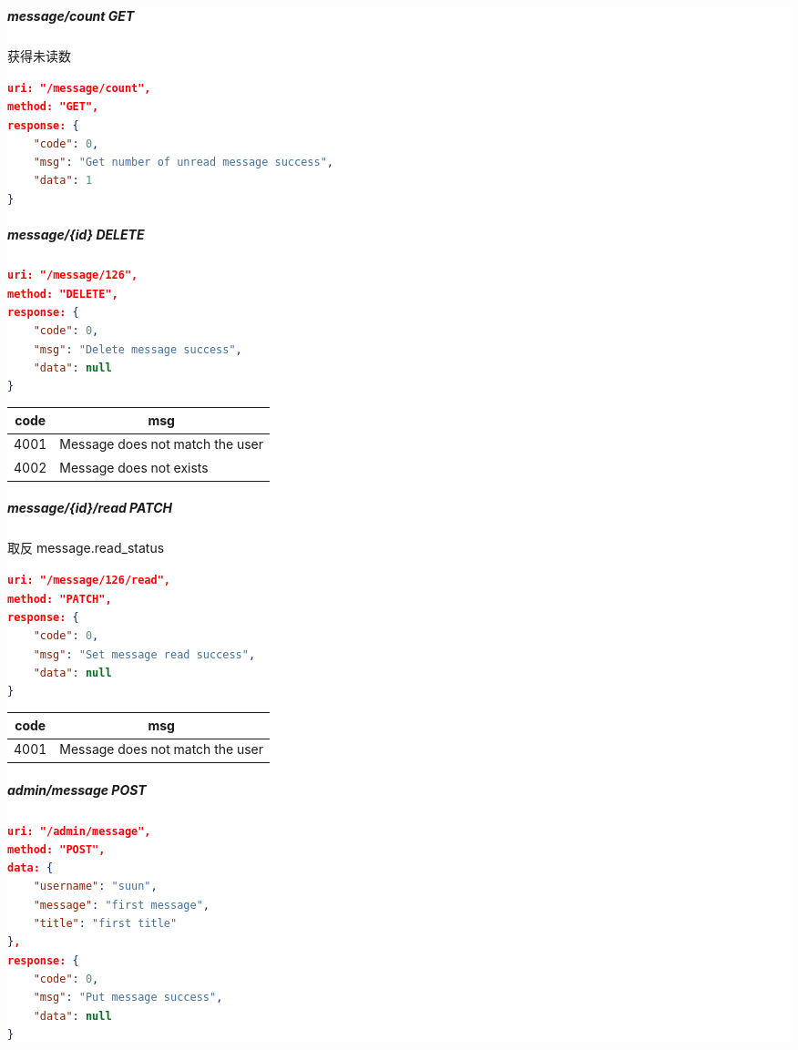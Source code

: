 ##### message/count GET

获得未读数

```json
uri: "/message/count",
method: "GET",
response: {
    "code": 0,
    "msg": "Get number of unread message success",
    "data": 1
}
```

##### message/{id} DELETE

```json
uri: "/message/126",
method: "DELETE",
response: {
    "code": 0,
    "msg": "Delete message success",
    "data": null
}
```
| code | msg                             |
| ---- | ------------------------------- |
| 4001 | Message does not match the user |
| 4002 | Message does not exists         |
##### message/{id}/read PATCH

取反 message.read_status

```json
uri: "/message/126/read",
method: "PATCH",
response: {
    "code": 0,
    "msg": "Set message read success",
    "data": null
}
```
| code | msg                             |
| ---- | ------------------------------- |
| 4001 | Message does not match the user |

##### admin/message POST

```json
uri: "/admin/message",
method: "POST",
data: {
	"username": "suun",
	"message": "first message",
	"title": "first title"
},
response: {
    "code": 0,
    "msg": "Put message success",
    "data": null
}
```
